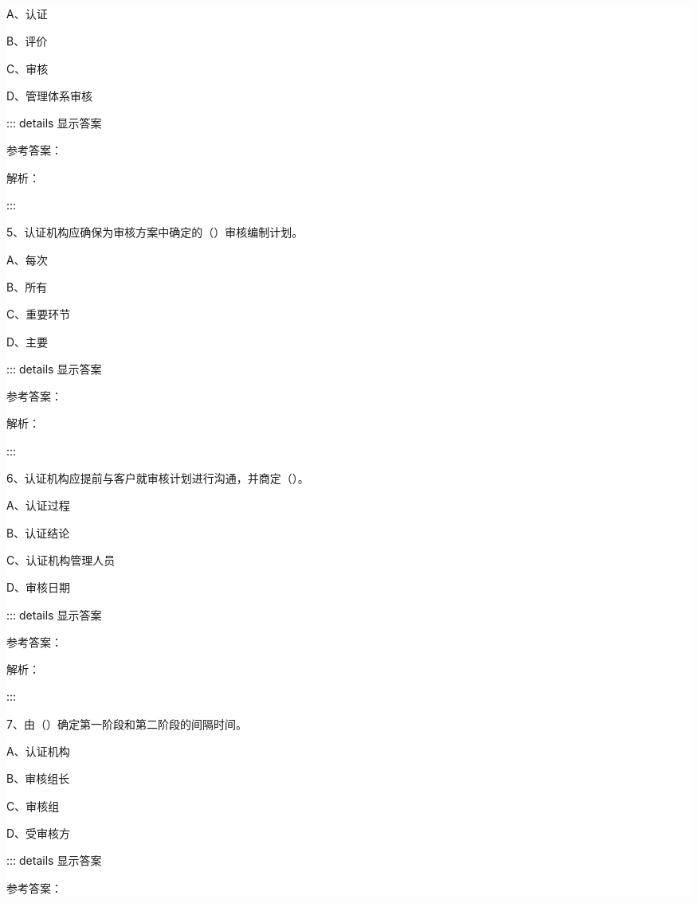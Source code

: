 A、认证

B、评价

C、审核

D、管理体系审核

::: details 显示答案

参考答案：

解析：

::: 

5、认证机构应确保为审核方案中确定的（）审核编制计划。

A、每次

B、所有

C、重要环节

D、主要

::: details 显示答案

参考答案：

解析：

::: 

6、认证机构应提前与客户就审核计划进行沟通，并商定（）。

A、认证过程

B、认证结论

C、认证机构管理人员

D、审核日期

::: details 显示答案

参考答案：

解析：

::: 

7、由（）确定第一阶段和第二阶段的间隔时间。

A、认证机构

B、审核组长

C、审核组

D、受审核方

::: details 显示答案

参考答案：
